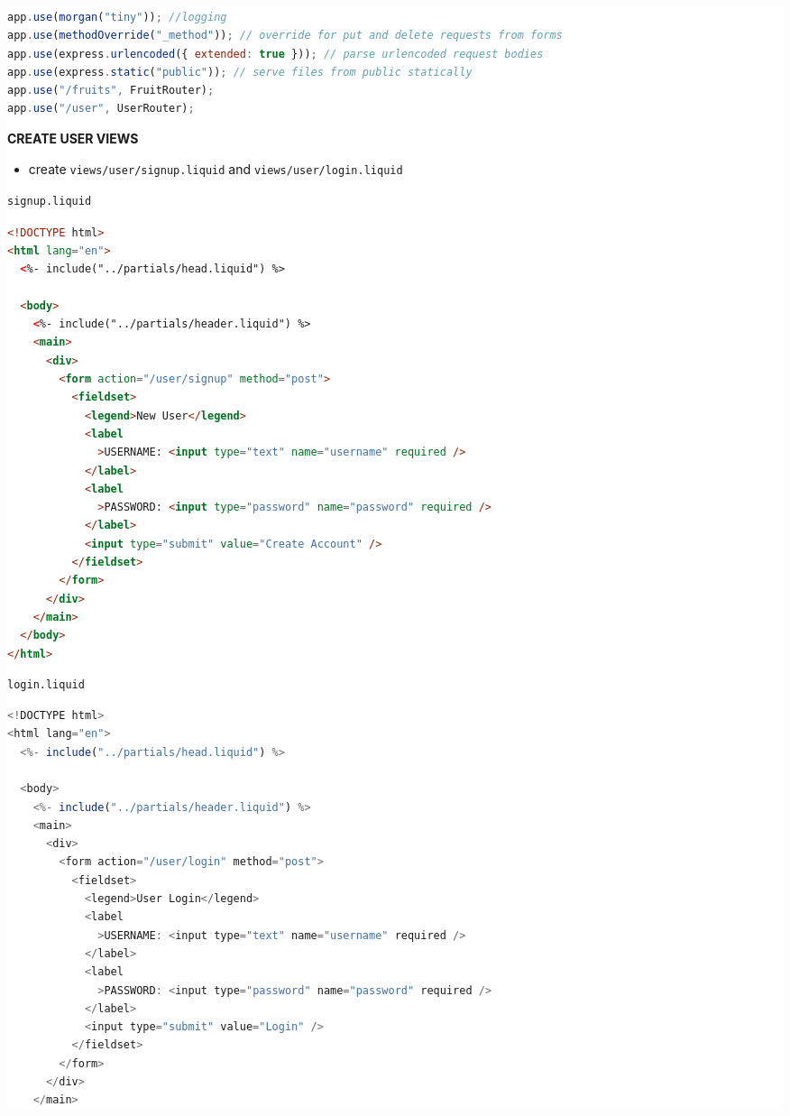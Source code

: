 ```js
app.use(morgan("tiny")); //logging
app.use(methodOverride("_method")); // override for put and delete requests from forms
app.use(express.urlencoded({ extended: true })); // parse urlencoded request bodies
app.use(express.static("public")); // serve files from public statically
app.use("/fruits", FruitRouter);
app.use("/user", UserRouter);
```

**CREATE USER VIEWS**

- create `views/user/signup.liquid` and `views/user/login.liquid`

`signup.liquid`

```html
<!DOCTYPE html>
<html lang="en">
  <%- include("../partials/head.liquid") %>

  <body>
    <%- include("../partials/header.liquid") %>
    <main>
      <div>
        <form action="/user/signup" method="post">
          <fieldset>
            <legend>New User</legend>
            <label
              >USERNAME: <input type="text" name="username" required />
            </label>
            <label
              >PASSWORD: <input type="password" name="password" required />
            </label>
            <input type="submit" value="Create Account" />
          </fieldset>
        </form>
      </div>
    </main>
  </body>
</html>
```

`login.liquid`

```js
<!DOCTYPE html>
<html lang="en">
  <%- include("../partials/head.liquid") %>

  <body>
    <%- include("../partials/header.liquid") %>
    <main>
      <div>
        <form action="/user/login" method="post">
          <fieldset>
            <legend>User Login</legend>
            <label
              >USERNAME: <input type="text" name="username" required />
            </label>
            <label
              >PASSWORD: <input type="password" name="password" required />
            </label>
            <input type="submit" value="Login" />
          </fieldset>
        </form>
      </div>
    </main>
```